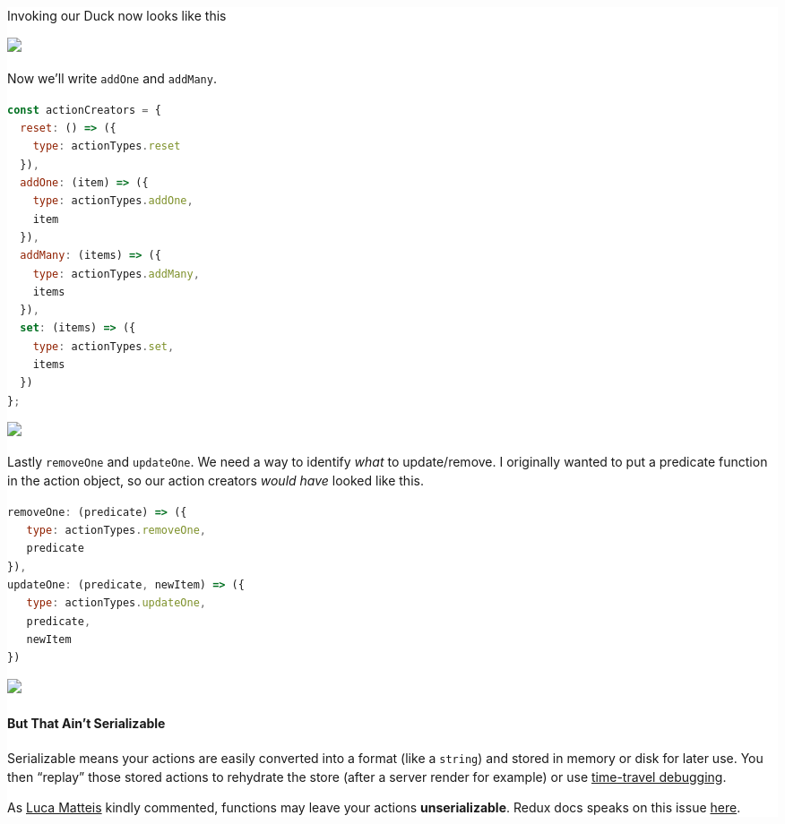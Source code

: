 Invoking our Duck now looks like this

![](https://cdn-images-1.medium.com/max/1600/1*cXaTAmSUmjTy6XRrYeqIug.png)

Now we’ll write `addOne` and `addMany`.

```js
const actionCreators = {
  reset: () => ({
    type: actionTypes.reset
  }),
  addOne: (item) => ({
    type: actionTypes.addOne,
    item
  }),
  addMany: (items) => ({
    type: actionTypes.addMany,
    items
  }),
  set: (items) => ({
    type: actionTypes.set,
    items
  })
};
```

![](https://cdn-images-1.medium.com/max/1600/1*0ZahmWpeIUlM3rjkifg_Jw.png)

Lastly `removeOne` and `updateOne`. We need a way to identify _what_ to update/remove. I originally wanted to put a predicate function in the action object, so our action creators _would have_ looked like this.

```js
removeOne: (predicate) => ({
   type: actionTypes.removeOne,
   predicate
}),
updateOne: (predicate, newItem) => ({
   type: actionTypes.updateOne,
   predicate,
   newItem
})
```

![](https://cdn-images-1.medium.com/max/1600/1*zstpX55fM9LdhcVsmqtiHA.png)

#### But That Ain’t Serializable

Serializable means your actions are easily converted into a format (like a `string`) and stored in memory or disk for later use. You then “replay” those stored actions to rehydrate the store (after a server render for example) or use [time-travel debugging](https://www.youtube.com/watch?v=xsSnOQynTHs).

As [Luca Matteis](https://medium.com/@lmatteis) kindly commented, functions may leave your actions **unserializable**. Redux docs speaks on this issue [here](https://redux.js.org/faq/organizing-state#can-i-put-functions-promises-or-other-non-serializable-items-in-my-store-state).

